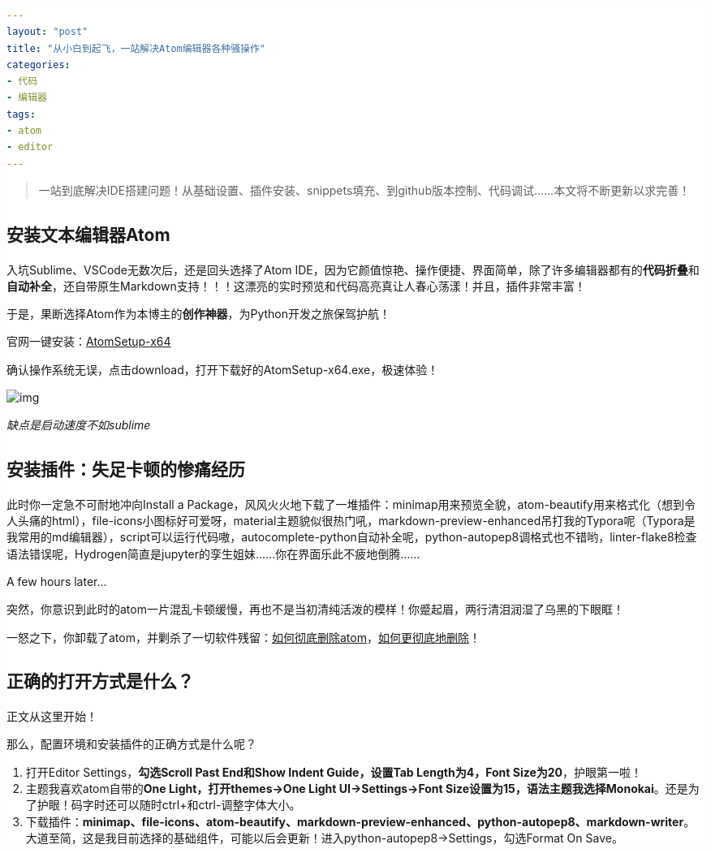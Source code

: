 ```yaml
---
layout: "post"
title: "从小白到起飞，一站解决Atom编辑器各种骚操作"
categories:
- 代码
- 编辑器
tags:
- atom
- editor
---
```


> 一站到底解决IDE搭建问题！从基础设置、插件安装、snippets填充、到github版本控制、代码调试……本文将不断更新以求完善！

## 安装文本编辑器Atom

入坑Sublime、VSCode无数次后，还是回头选择了Atom IDE，因为它颜值惊艳、操作便捷、界面简单，除了许多编辑器都有的**代码折叠**和**自动补全**，还自带原生Markdown支持！！！这漂亮的实时预览和代码高亮真让人春心荡漾！并且，插件非常丰富！

于是，果断选择Atom作为本博主的**创作神器**，为Python开发之旅保驾护航！

官网一键安装：[AtomSetup-x64](https://atom.io/)

确认操作系统无误，点击download，打开下载好的AtomSetup-x64.exe，极速体验！

![img](https://pic2.zhimg.com/v2-e2e305deea69303a19d71da452138945_b.png)

*缺点是启动速度不如sublime*

## 安装插件：失足卡顿的惨痛经历

此时你一定急不可耐地冲向Install a Package，风风火火地下载了一堆插件：minimap用来预览全貌，atom-beautify用来格式化（想到令人头痛的html），file-icons小图标好可爱呀，material主题貌似很热门吼，markdown-preview-enhanced吊打我的Typora呢（Typora是我常用的md编辑器），script可以运行代码嗷，autocomplete-python自动补全呢，python-autopep8调格式也不错哟，linter-flake8检查语法错误呢，Hydrogen简直是jupyter的孪生姐妹……你在界面乐此不疲地倒腾……

A few hours later...

突然，你意识到此时的atom一片混乱卡顿缓慢，再也不是当初清纯活泼的模样！你蹙起眉，两行清泪润湿了乌黑的下眼眶！

一怒之下，你卸载了atom，并剿杀了一切软件残留：[如何彻底删除atom](https://cn.compbs.com/how-uninstall-atom-windows)，[如何更彻底地删除](https://www.coder.work/article/552966)！

## 正确的打开方式是什么？

正文从这里开始！

那么，配置环境和安装插件的正确方式是什么呢？

1. 打开Editor Settings，**勾选Scroll Past End和Show Indent Guide，设置Tab Length为4，Font Size为20**，护眼第一啦！
2. 主题我喜欢atom自带的**One Light，**打开themes->One Light UI->Settings->**Font Size设置为15**，语法主题我选择**Monokai**。还是为了护眼！码字时还可以随时ctrl+和ctrl-调整字体大小。
3. 下载插件：**minimap、file-icons、atom-beautify、markdown-preview-enhanced、python-autopep8、markdown-writer**。大道至简，这是我目前选择的基础组件，可能以后会更新！进入python-autopep8->Settings，勾选Format On Save。

